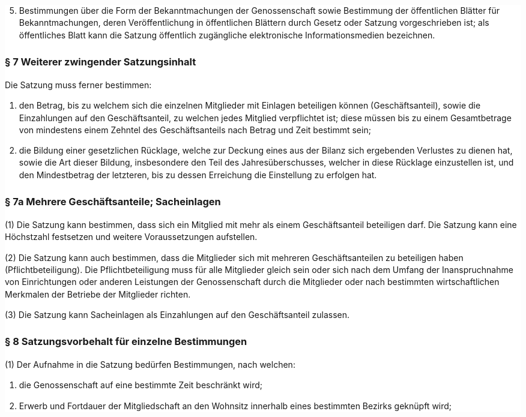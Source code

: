 
5.  Bestimmungen über die Form der Bekanntmachungen der Genossenschaft
    sowie Bestimmung der öffentlichen Blätter für Bekanntmachungen, deren
    Veröffentlichung in öffentlichen Blättern durch Gesetz oder Satzung
    vorgeschrieben ist; als öffentliches Blatt kann die Satzung öffentlich
    zugängliche elektronische Informationsmedien bezeichnen.





### § 7 Weiterer zwingender Satzungsinhalt

Die Satzung muss ferner bestimmen:

1.  den Betrag, bis zu welchem sich die einzelnen Mitglieder mit Einlagen
    beteiligen können (Geschäftsanteil), sowie die Einzahlungen auf den
    Geschäftsanteil, zu welchen jedes Mitglied verpflichtet ist; diese
    müssen bis zu einem Gesamtbetrage von mindestens einem Zehntel des
    Geschäftsanteils nach Betrag und Zeit bestimmt sein;


2.  die Bildung einer gesetzlichen Rücklage, welche zur Deckung eines aus
    der Bilanz sich ergebenden Verlustes zu dienen hat, sowie die Art
    dieser Bildung, insbesondere den Teil des Jahresüberschusses, welcher
    in diese Rücklage einzustellen ist, und den Mindestbetrag der
    letzteren, bis zu dessen Erreichung die Einstellung zu erfolgen hat.





### § 7a Mehrere Geschäftsanteile; Sacheinlagen

(1) Die Satzung kann bestimmen, dass sich ein Mitglied mit mehr als
einem Geschäftsanteil beteiligen darf. Die Satzung kann eine
Höchstzahl festsetzen und weitere Voraussetzungen aufstellen.

(2) Die Satzung kann auch bestimmen, dass die Mitglieder sich mit
mehreren Geschäftsanteilen zu beteiligen haben (Pflichtbeteiligung).
Die Pflichtbeteiligung muss für alle Mitglieder gleich sein oder sich
nach dem Umfang der Inanspruchnahme von Einrichtungen oder anderen
Leistungen der Genossenschaft durch die Mitglieder oder nach
bestimmten wirtschaftlichen Merkmalen der Betriebe der Mitglieder
richten.

(3) Die Satzung kann Sacheinlagen als Einzahlungen auf den
Geschäftsanteil zulassen.


### § 8 Satzungsvorbehalt für einzelne Bestimmungen

(1) Der Aufnahme in die Satzung bedürfen Bestimmungen, nach welchen:

1.  die Genossenschaft auf eine bestimmte Zeit beschränkt wird;


2.  Erwerb und Fortdauer der Mitgliedschaft an den Wohnsitz innerhalb
    eines bestimmten Bezirks geknüpft wird;
